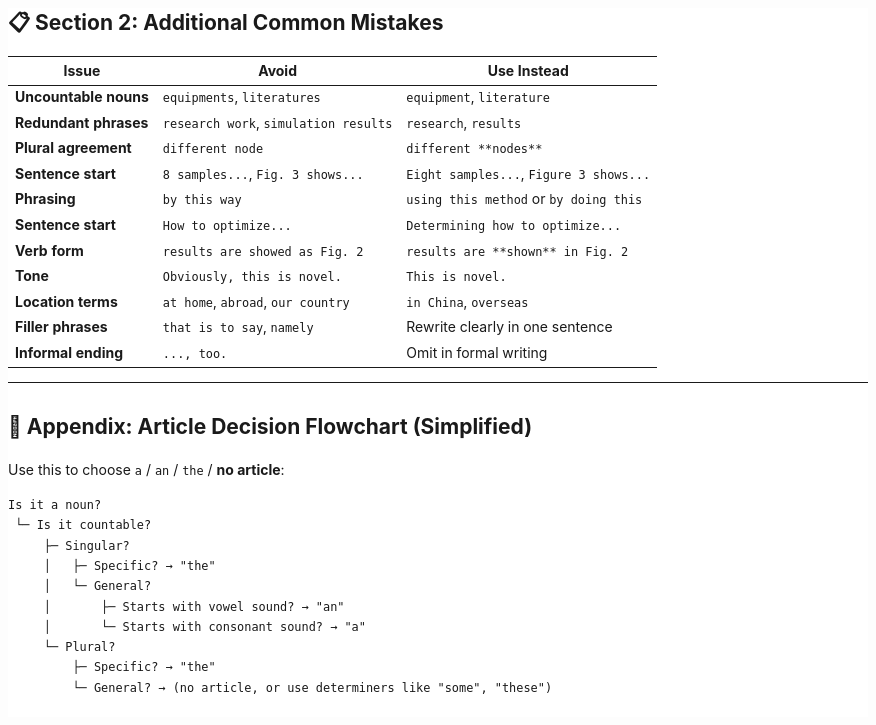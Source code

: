 
## 📋 Section 2: Additional Common Mistakes

| Issue | Avoid | Use Instead |
|------|------|-----------|
| **Uncountable nouns** | `equipments`, `literatures` | `equipment`, `literature` |
| **Redundant phrases** | `research work`, `simulation results` | `research`, `results` |
| **Plural agreement** | `different node` | `different **nodes**` |
| **Sentence start** | `8 samples...`, `Fig. 3 shows...` | `Eight samples...`, `Figure 3 shows...` |
| **Phrasing** | `by this way` | `using this method` or `by doing this` |
| **Sentence start** | `How to optimize...` | `Determining how to optimize...` |
| **Verb form** | `results are showed as Fig. 2` | `results are **shown** in Fig. 2` |
| **Tone** | `Obviously, this is novel.` | `This is novel.` |
| **Location terms** | `at home`, `abroad`, `our country` | `in China`, `overseas` |
| **Filler phrases** | `that is to say`, `namely` | Rewrite clearly in one sentence |
| **Informal ending** | `..., too.` | Omit in formal writing |

---

## 📎 Appendix: Article Decision Flowchart (Simplified)

Use this to choose `a` / `an` / `the` / **no article**:

```text
Is it a noun?
 └─ Is it countable?
     ├─ Singular?
     │   ├─ Specific? → "the"
     │   └─ General?
     │       ├─ Starts with vowel sound? → "an"
     │       └─ Starts with consonant sound? → "a"
     └─ Plural?
         ├─ Specific? → "the"
         └─ General? → (no article, or use determiners like "some", "these")

